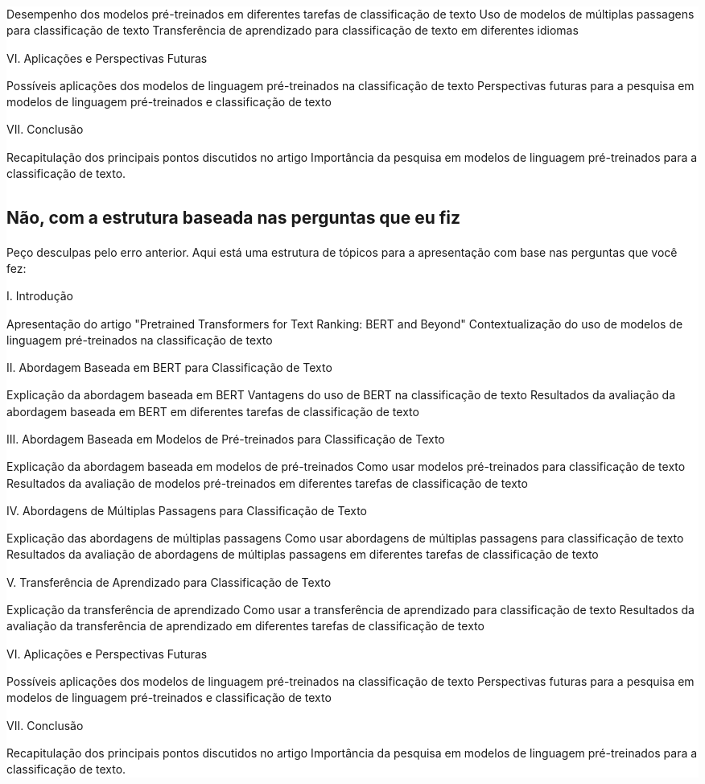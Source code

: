 Desempenho dos modelos pré-treinados em diferentes tarefas de classificação de texto
Uso de modelos de múltiplas passagens para classificação de texto
Transferência de aprendizado para classificação de texto em diferentes idiomas

VI. Aplicações e Perspectivas Futuras

Possíveis aplicações dos modelos de linguagem pré-treinados na classificação de texto
Perspectivas futuras para a pesquisa em modelos de linguagem pré-treinados e classificação de texto

VII. Conclusão

Recapitulação dos principais pontos discutidos no artigo
Importância da pesquisa em modelos de linguagem pré-treinados para a classificação de texto.


Não, com a estrutura baseada nas perguntas que eu fiz
--------------------------
Peço desculpas pelo erro anterior. Aqui está uma estrutura de tópicos para a apresentação com base nas perguntas que você fez:

I. Introdução

Apresentação do artigo "Pretrained Transformers for Text Ranking: BERT and Beyond"
Contextualização do uso de modelos de linguagem pré-treinados na classificação de texto

II. Abordagem Baseada em BERT para Classificação de Texto

Explicação da abordagem baseada em BERT
Vantagens do uso de BERT na classificação de texto
Resultados da avaliação da abordagem baseada em BERT em diferentes tarefas de classificação de texto

III. Abordagem Baseada em Modelos de Pré-treinados para Classificação de Texto

Explicação da abordagem baseada em modelos de pré-treinados
Como usar modelos pré-treinados para classificação de texto
Resultados da avaliação de modelos pré-treinados em diferentes tarefas de classificação de texto

IV. Abordagens de Múltiplas Passagens para Classificação de Texto

Explicação das abordagens de múltiplas passagens
Como usar abordagens de múltiplas passagens para classificação de texto
Resultados da avaliação de abordagens de múltiplas passagens em diferentes tarefas de classificação de texto

V. Transferência de Aprendizado para Classificação de Texto

Explicação da transferência de aprendizado
Como usar a transferência de aprendizado para classificação de texto
Resultados da avaliação da transferência de aprendizado em diferentes tarefas de classificação de texto

VI. Aplicações e Perspectivas Futuras

Possíveis aplicações dos modelos de linguagem pré-treinados na classificação de texto
Perspectivas futuras para a pesquisa em modelos de linguagem pré-treinados e classificação de texto

VII. Conclusão

Recapitulação dos principais pontos discutidos no artigo
Importância da pesquisa em modelos de linguagem pré-treinados para a classificação de texto.
